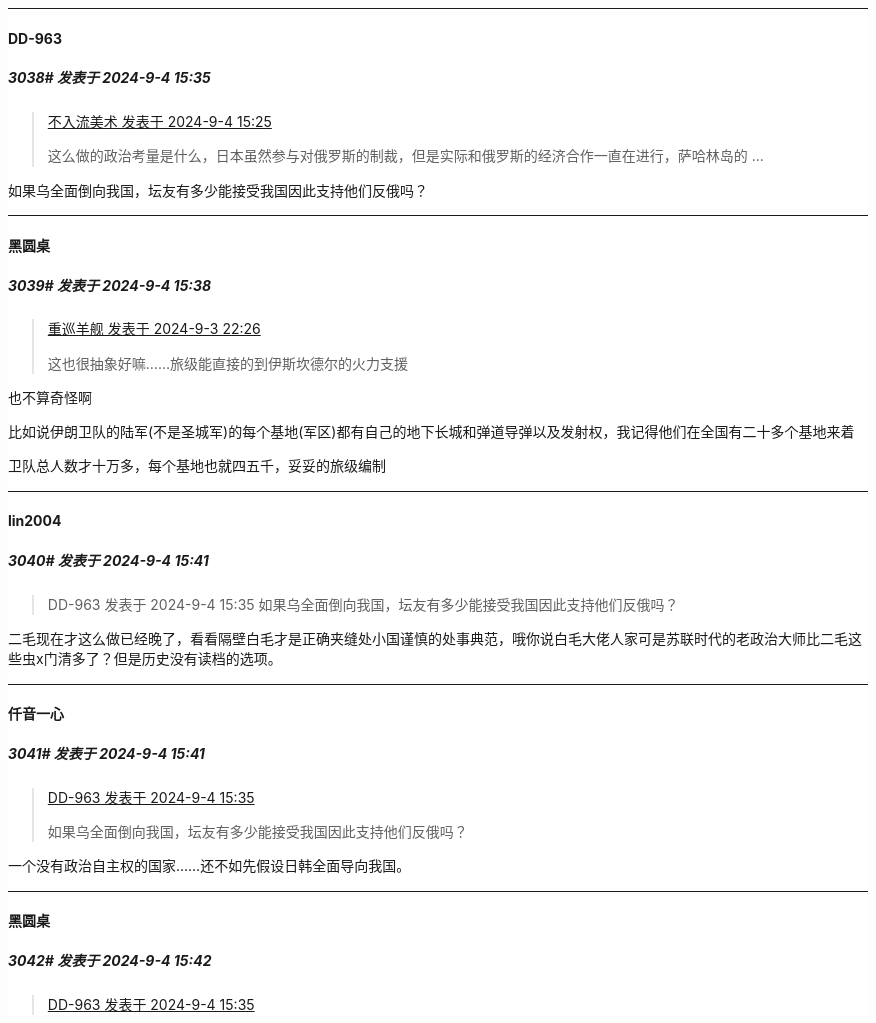 *****

####  DD-963  
##### 3038#       发表于 2024-9-4 15:35

<blockquote><a href="httphttps://bbs.saraba1st.com/2b/forum.php?mod=redirect&amp;goto=findpost&amp;pid=66109949&amp;ptid=2192349" target="_blank">不入流美术 发表于 2024-9-4 15:25</a>

这么做的政治考量是什么，日本虽然参与对俄罗斯的制裁，但是实际和俄罗斯的经济合作一直在进行，萨哈林岛的 ...</blockquote>
如果乌全面倒向我国，坛友有多少能接受我国因此支持他们反俄吗？

*****

####  黑圆桌  
##### 3039#       发表于 2024-9-4 15:38

<blockquote><a href="httphttps://bbs.saraba1st.com/2b/forum.php?mod=redirect&amp;goto=findpost&amp;pid=66103605&amp;ptid=2192349" target="_blank">重巡羊舰 发表于 2024-9-3 22:26</a>

这也很抽象好嘛……旅级能直接的到伊斯坎德尔的火力支援</blockquote>
也不算奇怪啊

比如说伊朗卫队的陆军(不是圣城军)的每个基地(军区)都有自己的地下长城和弹道导弹以及发射权，我记得他们在全国有二十多个基地来着

卫队总人数才十万多，每个基地也就四五千，妥妥的旅级编制


*****

####  lin2004  
##### 3040#       发表于 2024-9-4 15:41

<blockquote>DD-963 发表于 2024-9-4 15:35
如果乌全面倒向我国，坛友有多少能接受我国因此支持他们反俄吗？</blockquote>

二毛现在才这么做已经晚了，看看隔壁白毛才是正确夹缝处小国谨慎的处事典范，哦你说白毛大佬人家可是苏联时代的老政治大师比二毛这些虫x门清多了？但是历史没有读档的选项。


*****

####  仟音一心  
##### 3041#       发表于 2024-9-4 15:41

<blockquote><a href="httphttps://bbs.saraba1st.com/2b/forum.php?mod=redirect&amp;goto=findpost&amp;pid=66110073&amp;ptid=2192349" target="_blank">DD-963 发表于 2024-9-4 15:35</a>

如果乌全面倒向我国，坛友有多少能接受我国因此支持他们反俄吗？</blockquote>
一个没有政治自主权的国家……还不如先假设日韩全面导向我国。

*****

####  黑圆桌  
##### 3042#       发表于 2024-9-4 15:42

<blockquote><a href="httphttps://bbs.saraba1st.com/2b/forum.php?mod=redirect&amp;goto=findpost&amp;pid=66110073&amp;ptid=2192349" target="_blank">DD-963 发表于 2024-9-4 15:35</a>
